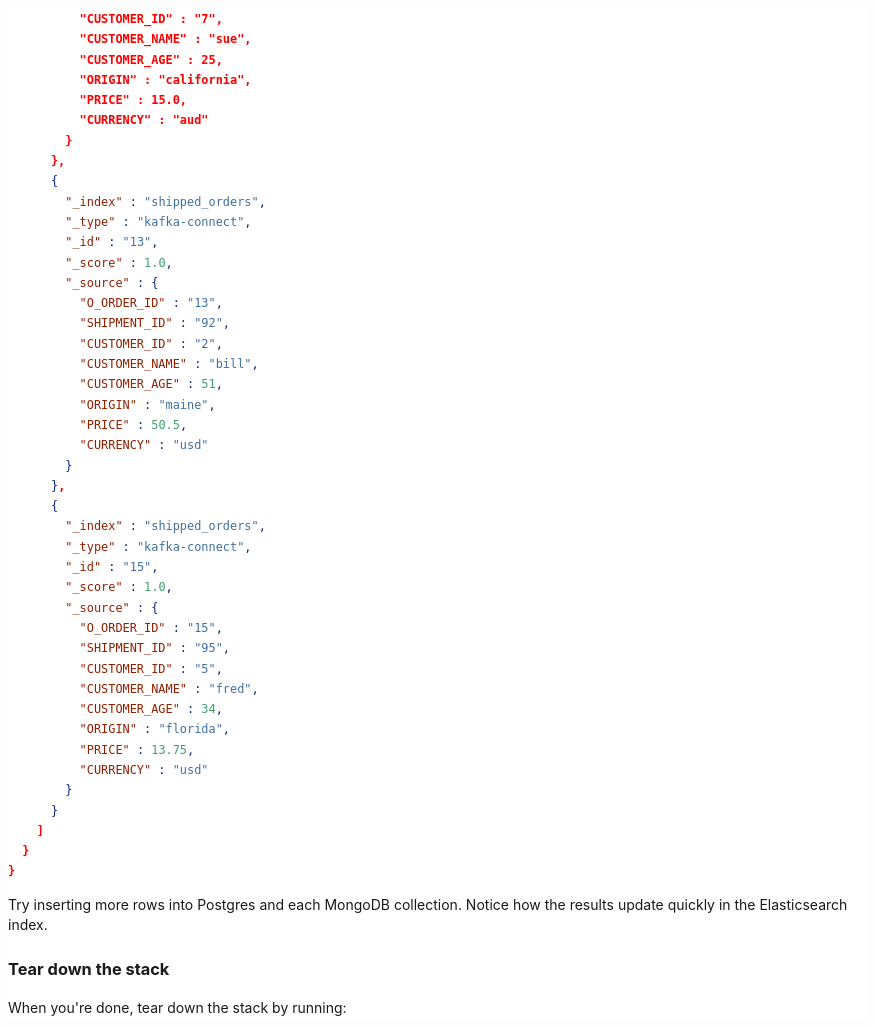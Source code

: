 ```json
          "CUSTOMER_ID" : "7",
          "CUSTOMER_NAME" : "sue",
          "CUSTOMER_AGE" : 25,
          "ORIGIN" : "california",
          "PRICE" : 15.0,
          "CURRENCY" : "aud"
        }
      },
      {
        "_index" : "shipped_orders",
        "_type" : "kafka-connect",
        "_id" : "13",
        "_score" : 1.0,
        "_source" : {
          "O_ORDER_ID" : "13",
          "SHIPMENT_ID" : "92",
          "CUSTOMER_ID" : "2",
          "CUSTOMER_NAME" : "bill",
          "CUSTOMER_AGE" : 51,
          "ORIGIN" : "maine",
          "PRICE" : 50.5,
          "CURRENCY" : "usd"
        }
      },
      {
        "_index" : "shipped_orders",
        "_type" : "kafka-connect",
        "_id" : "15",
        "_score" : 1.0,
        "_source" : {
          "O_ORDER_ID" : "15",
          "SHIPMENT_ID" : "95",
          "CUSTOMER_ID" : "5",
          "CUSTOMER_NAME" : "fred",
          "CUSTOMER_AGE" : 34,
          "ORIGIN" : "florida",
          "PRICE" : 13.75,
          "CURRENCY" : "usd"
        }
      }
    ]
  }
}
```

Try inserting more rows into Postgres and each MongoDB collection. Notice how the results update quickly in the Elasticsearch index.

### Tear down the stack

When you're done, tear down the stack by running:
